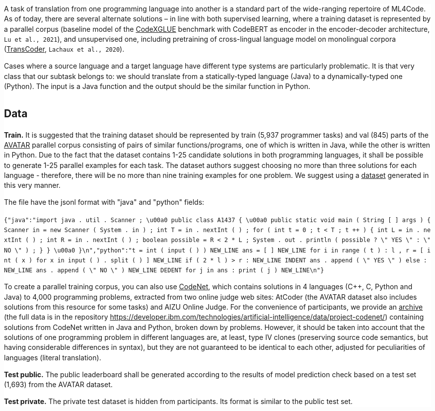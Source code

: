 A task of translation from one programming language into another is a standard part of the wide-ranging repertoire of ML4Code. As of today, there are several alternate solutions – in line with both supervised learning, where a training dataset is represented by a parallel corpus (baseline model of the [CodeXGLUE](https://arxiv.org/pdf/2102.04664.pdf) benchmark with CodeBERT as encoder in the encoder-decoder architecture, ```Lu et al., 2021```), and unsupervised one, including pretraining of cross-lingual language model on monolingual corpora ([TransCoder](https://arxiv.org/pdf/2006.03511.pdf), ```Lachaux et al., 2020```). 

Cases where a source language and a target language have different type systems are particularly problematic. It is that very class that our subtask belongs to: we should translate from a statically-typed language (Java) to a dynamically-typed one (Python). The input is a Java function and the output should be the similar function in Python.

## Data

**Train.** It is suggested that the training dataset should be represented by train (5,937 programmer tasks) and val (845) parts of the [AVATAR](https://github.com/wasiahmad/AVATAR) parallel corpus consisting of pairs of similar functions/programs, one of which is written in Java, while the other is written in Python. Due to the fact that the dataset contains 1-25 candidate solutions in both programming languages, it shall be possible to generate 1-25 parallel examples for each task. The dataset authors suggest choosing no more than three solutions for each language - therefore, there will be no more than nine training examples for one problem. We suggest using a [dataset](https://dsworks.s3pd01.sbercloud.ru/aij2021/%D0%A12%D0%A1_translation/CodeToCodeTranslation_train_java_python.jsonl) generated in this very manner.

The file have the jsonl format with "java" and "python" fields:
```
{"java":"import java . util . Scanner ; \u00a0 public class A1437 { \u00a0 public static void main ( String [ ] args ) { Scanner in = new Scanner ( System . in ) ; int T = in . nextInt ( ) ; for ( int t = 0 ; t < T ; t ++ ) { int L = in . nextInt ( ) ; int R = in . nextInt ( ) ; boolean possible = R < 2 * L ; System . out . println ( possible ? \" YES \" : \" NO \" ) ; } } \u00a0 }\n","python":"t = int ( input ( ) ) NEW_LINE ans = [ ] NEW_LINE for i in range ( t ) : l , r = [ int ( x ) for x in input ( ) . split ( ) ] NEW_LINE if ( 2 * l ) > r : NEW_LINE INDENT ans . append ( \" YES \" ) else : NEW_LINE ans . append ( \" NO \" ) NEW_LINE DEDENT for j in ans : print ( j ) NEW_LINE\n"}
```

To create a parallel training corpus, you can also use [CodeNet](https://github.com/IBM/Project_CodeNet), which contains solutions in 4 languages (C++, C, Python and Java) to 4,000 programming problems, extracted from two online judge web sites: AtCoder (the AVATAR dataset also includes solutions from this resource for some tasks) and AIZU Online Judge. For the convenience of participants, we provide an [archive](https://dsworks.s3pd01.sbercloud.ru/aij2021/%D0%A12%D0%A1_translation/CodeNet_accepted_java_python.tar.gz) (the full data is in the repository https://developer.ibm.com/technologies/artificial-intelligence/data/project-codenet/) containing solutions from CodeNet written in Java and Python, broken down by problems. However, it should be taken into account that the solutions of one programming problem in different languages are, at least, type IV clones (preserving source code semantics, but having considerable differences in syntax), but they are not guaranteed to be identical to each other, adjusted for peculiarities of languages (literal translation).

**Test public.** The public leaderboard shall be generated according to the results of model prediction check based on a test set (1,693) from the AVATAR dataset.

**Test private.** The private test dataset is hidden from participants. Its format is similar to the public test set.
